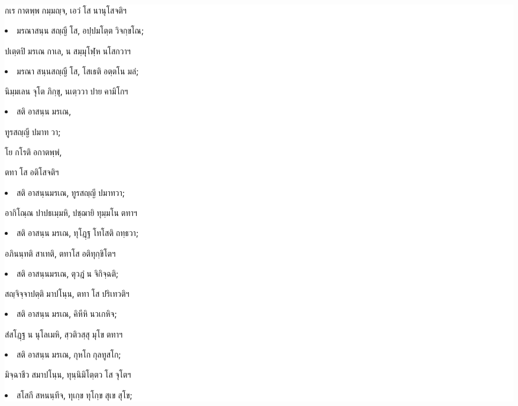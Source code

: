 กเร กาตพฺพ กมฺมญฺจ, เอวํ โส นานุโสจติฯ  
</li>
  
<li>
มรณาสนฺน สญฺญี โส, อปฺปมโตฺต วิจกฺขโณ;  
  
ปเตฺตปิ มรเณ กาเล, น สมฺมุโฬฺห นโสกวาฯ  
</li>
  
<li>
มรณา  
สนฺนสญฺญี โส, โสเธติ อตฺตโน มลํ;  
  
นิมฺมเลน จุโต ภิกฺขุ, นเตฺววา ปาย คามิโกฯ  
</li>
  
<li>
สติ อาสนฺน มรเณ,  
  
ทูรสญฺญี ปมาท วา;  
  
โย กโรติ อกาตพฺพํ,  
  
ตทา โส อติโสจติฯ  
</li>
  
<li>
สติ  
อาสนฺนมรเณ, ทูรสญฺญี ปมาทวา;  
  
อากิโณฺณ ปาปธเมฺมหิ, ปชฺฌายิ ทุมฺมโน ตทาฯ  
</li>
  
<li>
สติ อาสนฺน มรเณ, ทุโฎฺฐ โทโสติ ถทฺธวา;  
  
อภินนฺทติ สาเทติ, ตทาโส อติทุกฺขิโตฯ  
</li>
  
<li>
สติ  
อาสนฺนมรเณ, ตุวฎํ น จิกิจฺฉติ;  
  
สญฺจิจฺจาปตฺติ มาปโนฺน, ตทา โส ปริเทวติฯ  
</li>
  
<li>
สติ อาสนฺน มรเณ, คิหีหิ นวเกหิจ;  
  
สํสโฎฺฐ น นุโลเมหิ, สฺวติวสฺสุ มุโข ตทาฯ  
</li>
  
<li>
สติ  
อาสนฺน มรเณ, กุหโก กุลทูสโก;  
  
มิจฺฉาชีว สมาปโนฺน, ทุนฺนิมิโตฺตว โส จุโตฯ  
</li>
  
<li>
สโสกี  
สหนนฺทีจ, ทุเกฺข ทุโกฺข สุเข สุโข;  
  